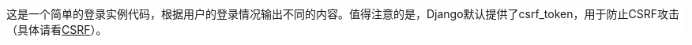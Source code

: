 
​	这是一个简单的登录实例代码，根据用户的登录情况输出不同的内容。值得注意的是，Django默认提供了csrf_token，用于防止CSRF攻击（具体请看[CSRF](../Web安全/CSRF跨站请求伪造)）。



